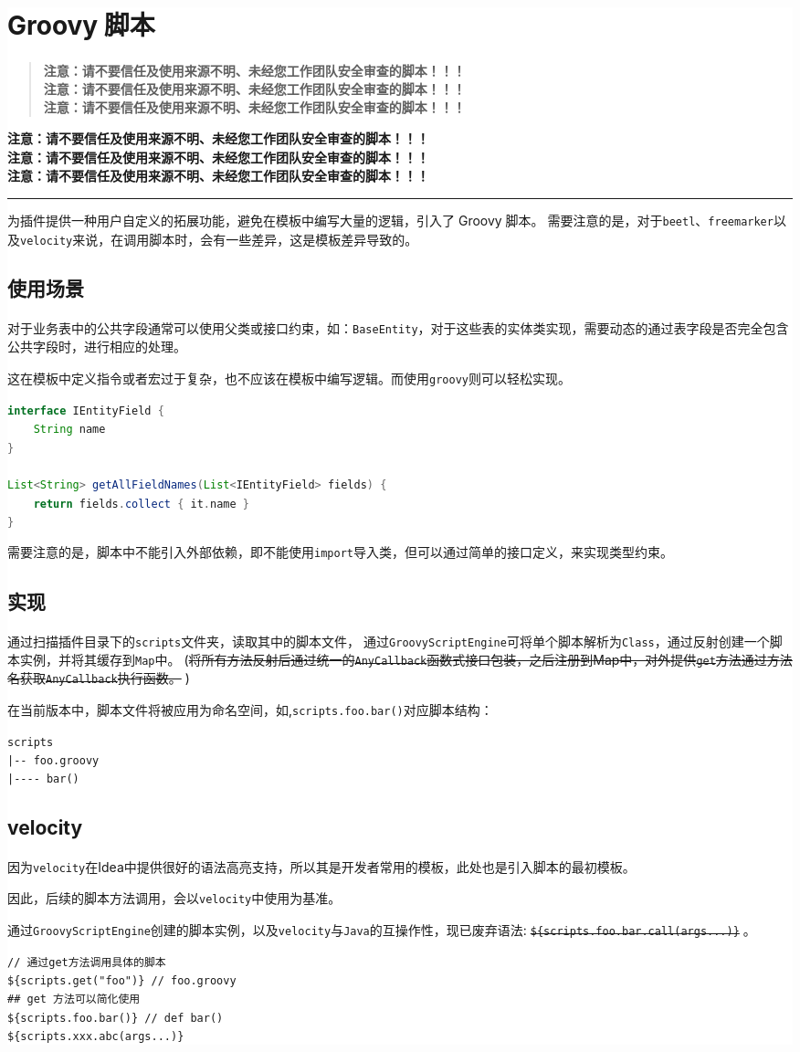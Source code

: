 # Groovy 脚本

> **注意：请不要信任及使用来源不明、未经您工作团队安全审查的脚本！！！**<br />
> **注意：请不要信任及使用来源不明、未经您工作团队安全审查的脚本！！！**<br />
> **注意：请不要信任及使用来源不明、未经您工作团队安全审查的脚本！！！**

**注意：请不要信任及使用来源不明、未经您工作团队安全审查的脚本！！！**<br />
**注意：请不要信任及使用来源不明、未经您工作团队安全审查的脚本！！！**<br />
**注意：请不要信任及使用来源不明、未经您工作团队安全审查的脚本！！！**

---

为插件提供一种用户自定义的拓展功能，避免在模板中编写大量的逻辑，引入了 Groovy 脚本。
需要注意的是，对于`beetl`、`freemarker`以及`velocity`来说，在调用脚本时，会有一些差异，这是模板差异导致的。

## 使用场景

对于业务表中的公共字段通常可以使用父类或接口约束，如：`BaseEntity`，对于这些表的实体类实现，需要动态的通过表字段是否完全包含公共字段时，进行相应的处理。

这在模板中定义指令或者宏过于复杂，也不应该在模板中编写逻辑。而使用`groovy`则可以轻松实现。

```groovy
interface IEntityField {
    String name
}

List<String> getAllFieldNames(List<IEntityField> fields) {
    return fields.collect { it.name }
}
```
需要注意的是，脚本中不能引入外部依赖，即不能使用`import`导入类，但可以通过简单的接口定义，来实现类型约束。

## 实现
通过扫描插件目录下的`scripts`文件夹，读取其中的脚本文件， 通过`GroovyScriptEngine`可将单个脚本解析为`Class`，通过反射创建一个脚本实例，并将其缓存到`Map`中。
(~~将所有方法反射后通过统一的`AnyCallback`函数式接口包装，之后注册到Map中，对外提供`get`方法通过方法名获取`AnyCallback`执行函数。~~ )

在当前版本中，脚本文件将被应用为命名空间，如,`scripts.foo.bar()`对应脚本结构：
```text
scripts
|-- foo.groovy
|---- bar()
```
## velocity

因为`velocity`在Idea中提供很好的语法高亮支持，所以其是开发者常用的模板，此处也是引入脚本的最初模板。

因此，后续的脚本方法调用，会以`velocity`中使用为基准。

通过`GroovyScriptEngine`创建的脚本实例，以及`velocity`与`Java`的互操作性，现已废弃语法: ~~`${scripts.foo.bar.call(args...)}`~~ 。

```vm
// 通过get方法调用具体的脚本
${scripts.get("foo")} // foo.groovy
## get 方法可以简化使用
${scripts.foo.bar()} // def bar()
${scripts.xxx.abc(args...)}
```
